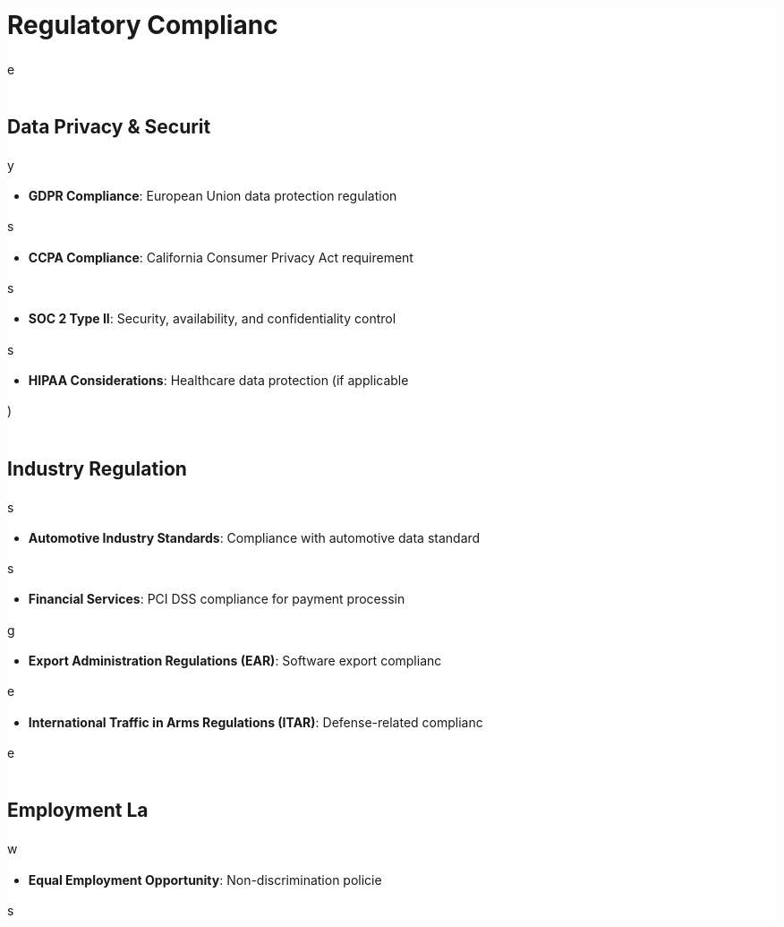 #

# Regulatory Complianc

e

#

## Data Privacy & Securit

y

- **GDPR Compliance**: European Union data protection regulation

s

- **CCPA Compliance**: California Consumer Privacy Act requirement

s

- **SOC 2 Type II**: Security, availability, and confidentiality control

s

- **HIPAA Considerations**: Healthcare data protection (if applicable

)

#

## Industry Regulation

s

- **Automotive Industry Standards**: Compliance with automotive data standard

s

- **Financial Services**: PCI DSS compliance for payment processin

g

- **Export Administration Regulations (EAR)**: Software export complianc

e

- **International Traffic in Arms Regulations (ITAR)**: Defense-related complianc

e

#

## Employment La

w

- **Equal Employment Opportunity**: Non-discrimination policie

s
